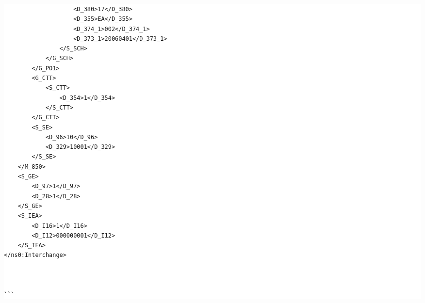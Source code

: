                         <D_380>17</D_380>
                        <D_355>EA</D_355>
                        <D_374_1>002</D_374_1>
                        <D_373_1>20060401</D_373_1>
                    </S_SCH>
                </G_SCH>
            </G_PO1>
            <G_CTT>
                <S_CTT>
                    <D_354>1</D_354>
                </S_CTT>
            </G_CTT>
            <S_SE>
                <D_96>10</D_96>
                <D_329>10001</D_329>
            </S_SE>
        </M_850>
        <S_GE>
            <D_97>1</D_97>
            <D_28>1</D_28>
        </S_GE>
        <S_IEA>
            <D_I16>1</D_I16>
            <D_I12>000000001</D_I12>
        </S_IEA>
    </ns0:Interchange>
    
    
    
    ```


